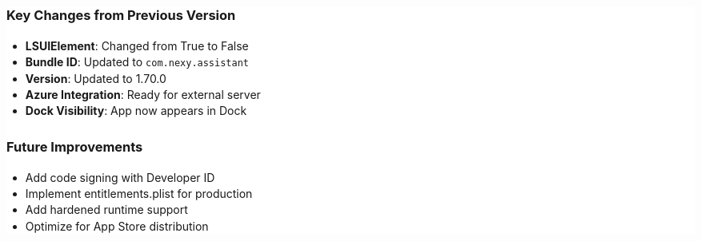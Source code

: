 ### Key Changes from Previous Version
- **LSUIElement**: Changed from True to False
- **Bundle ID**: Updated to `com.nexy.assistant`
- **Version**: Updated to 1.70.0
- **Azure Integration**: Ready for external server
- **Dock Visibility**: App now appears in Dock

### Future Improvements
- Add code signing with Developer ID
- Implement entitlements.plist for production
- Add hardened runtime support
- Optimize for App Store distribution
